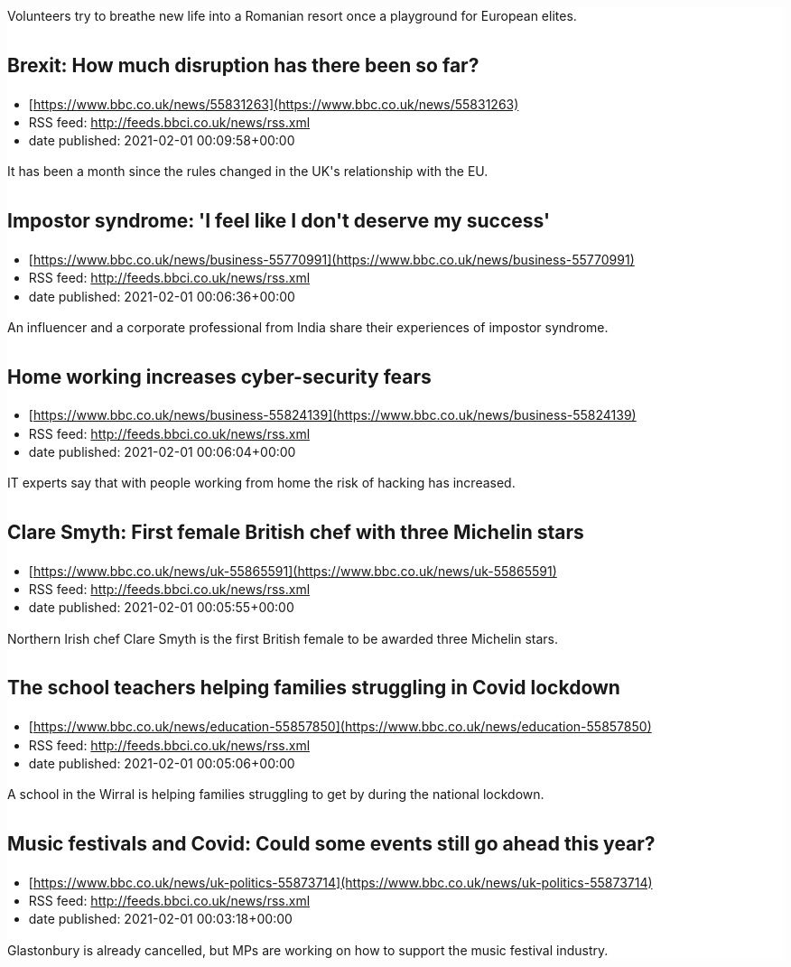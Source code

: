 Volunteers try to breathe new life into a Romanian resort once a playground for European elites.

## Brexit: How much disruption has there been so far?
 - [https://www.bbc.co.uk/news/55831263](https://www.bbc.co.uk/news/55831263)
 - RSS feed: http://feeds.bbci.co.uk/news/rss.xml
 - date published: 2021-02-01 00:09:58+00:00

It has been a month since the rules changed in the UK's relationship with the EU.

## Impostor syndrome: 'I feel like I don't deserve my success'
 - [https://www.bbc.co.uk/news/business-55770991](https://www.bbc.co.uk/news/business-55770991)
 - RSS feed: http://feeds.bbci.co.uk/news/rss.xml
 - date published: 2021-02-01 00:06:36+00:00

An influencer and a corporate professional from India share their experiences of impostor syndrome.

## Home working increases cyber-security fears
 - [https://www.bbc.co.uk/news/business-55824139](https://www.bbc.co.uk/news/business-55824139)
 - RSS feed: http://feeds.bbci.co.uk/news/rss.xml
 - date published: 2021-02-01 00:06:04+00:00

IT experts say that with people working from home the risk of hacking has increased.

## Clare Smyth: First female British chef with three Michelin stars
 - [https://www.bbc.co.uk/news/uk-55865591](https://www.bbc.co.uk/news/uk-55865591)
 - RSS feed: http://feeds.bbci.co.uk/news/rss.xml
 - date published: 2021-02-01 00:05:55+00:00

Northern Irish chef Clare Smyth is the first British female to be awarded three Michelin stars.

## The school teachers helping families struggling in Covid lockdown
 - [https://www.bbc.co.uk/news/education-55857850](https://www.bbc.co.uk/news/education-55857850)
 - RSS feed: http://feeds.bbci.co.uk/news/rss.xml
 - date published: 2021-02-01 00:05:06+00:00

A school in the Wirral is helping families struggling to get by during the national lockdown.

## Music festivals and Covid: Could some events still go ahead this year?
 - [https://www.bbc.co.uk/news/uk-politics-55873714](https://www.bbc.co.uk/news/uk-politics-55873714)
 - RSS feed: http://feeds.bbci.co.uk/news/rss.xml
 - date published: 2021-02-01 00:03:18+00:00

Glastonbury is already cancelled, but MPs are working on how to support the music festival industry.

